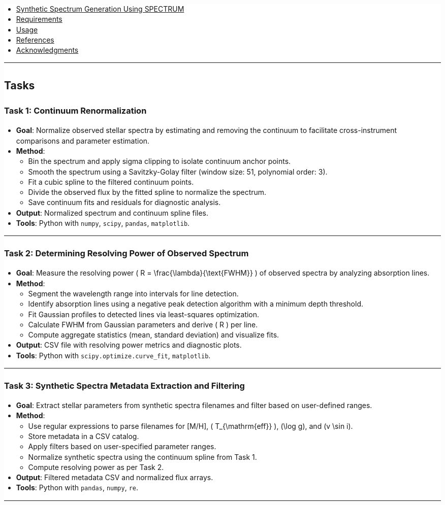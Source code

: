   - [Synthetic Spectrum Generation Using SPECTRUM](#synthetic-spectrum-generation-using-spectrum)
- [Requirements](#requirements)
- [Usage](#usage)
- [References](#references)
- [Acknowledgments](#acknowledgments)

---

## Tasks

### Task 1: Continuum Renormalization

- **Goal**: Normalize observed stellar spectra by estimating and removing the continuum to facilitate cross-instrument comparisons and parameter estimation.
- **Method**:
  - Bin the spectrum and apply sigma clipping to isolate continuum anchor points.
  - Smooth the spectrum using a Savitzky-Golay filter (window size: 51, polynomial order: 3).
  - Fit a cubic spline to the filtered continuum points.
  - Divide the observed flux by the fitted spline to normalize the spectrum.
  - Save continuum fits and residuals for diagnostic analysis.
- **Output**: Normalized spectrum and continuum spline files.
- **Tools**: Python with `numpy`, `scipy`, `pandas`, `matplotlib`.

---

### Task 2: Determining Resolving Power of Observed Spectrum

- **Goal**: Measure the resolving power \( R = \frac{\lambda}{\text{FWHM}} \) of observed spectra by analyzing absorption lines.
- **Method**:
  - Segment the wavelength range into intervals for line detection.
  - Identify absorption lines using a negative peak detection algorithm with a minimum depth threshold.
  - Fit Gaussian profiles to detected lines via least-squares optimization.
  - Calculate FWHM from Gaussian parameters and derive \( R \) per line.
  - Compute aggregate statistics (mean, standard deviation) and visualize fits.
- **Output**: CSV file with resolving power metrics and diagnostic plots.
- **Tools**: Python with `scipy.optimize.curve_fit`, `matplotlib`.

---

### Task 3: Synthetic Spectra Metadata Extraction and Filtering

- **Goal**: Extract stellar parameters from synthetic spectra filenames and filter based on user-defined ranges.
- **Method**:
  - Use regular expressions to parse filenames for [M/H], \( T_{\mathrm{eff}} \), \(\log g\), and \(v \sin i\).
  - Store metadata in a CSV catalog.
  - Apply filters based on user-specified parameter ranges.
  - Normalize synthetic spectra using the continuum spline from Task 1.
  - Compute resolving power as per Task 2.
- **Output**: Filtered metadata CSV and normalized flux arrays.
- **Tools**: Python with `pandas`, `numpy`, `re`.

---